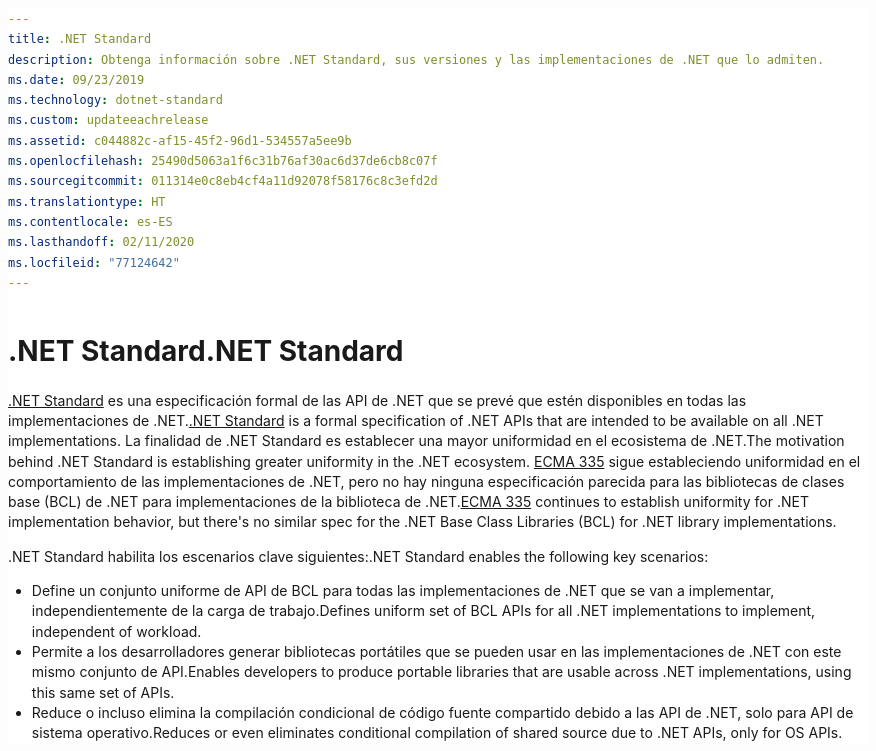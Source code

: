 ```yaml
---
title: .NET Standard
description: Obtenga información sobre .NET Standard, sus versiones y las implementaciones de .NET que lo admiten.
ms.date: 09/23/2019
ms.technology: dotnet-standard
ms.custom: updateeachrelease
ms.assetid: c044882c-af15-45f2-96d1-534557a5ee9b
ms.openlocfilehash: 25490d5063a1f6c31b76af30ac6d37de6cb8c07f
ms.sourcegitcommit: 011314e0c8eb4cf4a11d92078f58176c8c3efd2d
ms.translationtype: HT
ms.contentlocale: es-ES
ms.lasthandoff: 02/11/2020
ms.locfileid: "77124642"
---
```

# <a name="net-standard"></a><span data-ttu-id="6a3d2-103">.NET Standard</span><span class="sxs-lookup"><span data-stu-id="6a3d2-103">.NET Standard</span></span>

<span data-ttu-id="6a3d2-104">[.NET Standard](https://github.com/dotnet/standard) es una especificación formal de las API de .NET que se prevé que estén disponibles en todas las implementaciones de .NET.</span><span class="sxs-lookup"><span data-stu-id="6a3d2-104">[.NET Standard](https://github.com/dotnet/standard) is a formal specification of .NET APIs that are intended to be available on all .NET implementations.</span></span> <span data-ttu-id="6a3d2-105">La finalidad de .NET Standard es establecer una mayor uniformidad en el ecosistema de .NET.</span><span class="sxs-lookup"><span data-stu-id="6a3d2-105">The motivation behind .NET Standard is establishing greater uniformity in the .NET ecosystem.</span></span> <span data-ttu-id="6a3d2-106">[ECMA 335](https://github.com/dotnet/runtime/blob/master/docs/project/dotnet-standards.md) sigue estableciendo uniformidad en el comportamiento de las implementaciones de .NET, pero no hay ninguna especificación parecida para las bibliotecas de clases base (BCL) de .NET para implementaciones de la biblioteca de .NET.</span><span class="sxs-lookup"><span data-stu-id="6a3d2-106">[ECMA 335](https://github.com/dotnet/runtime/blob/master/docs/project/dotnet-standards.md) continues to establish uniformity for .NET implementation behavior, but there's no similar spec for the .NET Base Class Libraries (BCL) for .NET library implementations.</span></span>

<span data-ttu-id="6a3d2-107">.NET Standard habilita los escenarios clave siguientes:</span><span class="sxs-lookup"><span data-stu-id="6a3d2-107">.NET Standard enables the following key scenarios:</span></span>

- <span data-ttu-id="6a3d2-108">Define un conjunto uniforme de API de BCL para todas las implementaciones de .NET que se van a implementar, independientemente de la carga de trabajo.</span><span class="sxs-lookup"><span data-stu-id="6a3d2-108">Defines uniform set of BCL APIs for all .NET implementations to implement, independent of workload.</span></span>
- <span data-ttu-id="6a3d2-109">Permite a los desarrolladores generar bibliotecas portátiles que se pueden usar en las implementaciones de .NET con este mismo conjunto de API.</span><span class="sxs-lookup"><span data-stu-id="6a3d2-109">Enables developers to produce portable libraries that are usable across .NET implementations, using this same set of APIs.</span></span>
- <span data-ttu-id="6a3d2-110">Reduce o incluso elimina la compilación condicional de código fuente compartido debido a las API de .NET, solo para API de sistema operativo.</span><span class="sxs-lookup"><span data-stu-id="6a3d2-110">Reduces or even eliminates conditional compilation of shared source due to .NET APIs, only for OS APIs.</span></span>
